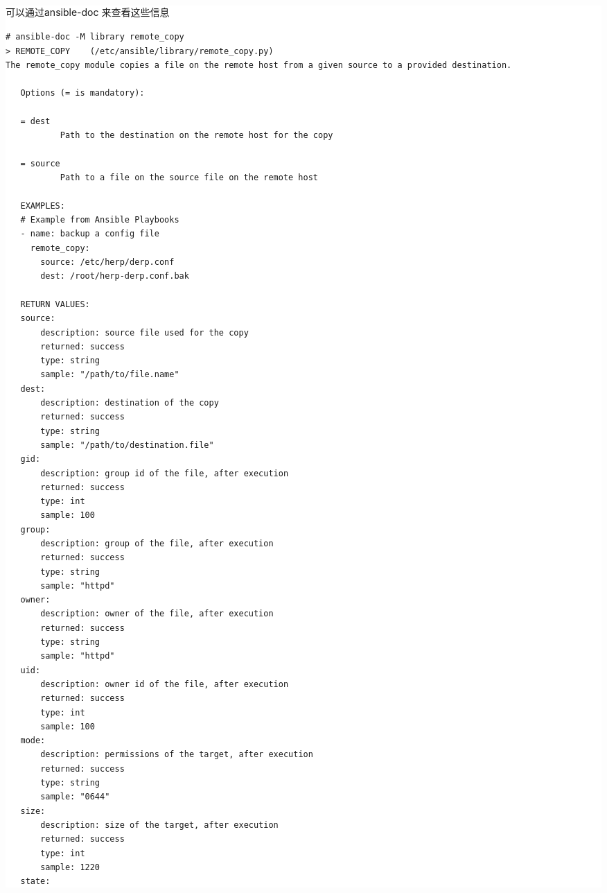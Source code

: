 可以通过ansible-doc 来查看这些信息
 ```
# ansible-doc -M library remote_copy
 > REMOTE_COPY    (/etc/ansible/library/remote_copy.py)
The remote_copy module copies a file on the remote host from a given source to a provided destination.

	Options (= is mandatory):

	= dest
			Path to the destination on the remote host for the copy

	= source
			Path to a file on the source file on the remote host

	EXAMPLES:
	# Example from Ansible Playbooks
	- name: backup a config file
	  remote_copy:
		source: /etc/herp/derp.conf
		dest: /root/herp-derp.conf.bak

	RETURN VALUES:
	source:
		description: source file used for the copy
		returned: success
		type: string
		sample: "/path/to/file.name"
	dest:
		description: destination of the copy
		returned: success
		type: string
		sample: "/path/to/destination.file"
	gid:
		description: group id of the file, after execution
		returned: success
		type: int
		sample: 100
	group:
		description: group of the file, after execution
		returned: success
		type: string
		sample: "httpd"
	owner:
		description: owner of the file, after execution
		returned: success
		type: string
		sample: "httpd"
	uid:
		description: owner id of the file, after execution
		returned: success
		type: int
		sample: 100
	mode:
		description: permissions of the target, after execution
		returned: success
		type: string
		sample: "0644"
	size:
		description: size of the target, after execution
		returned: success
		type: int
		sample: 1220
	state:
 ```